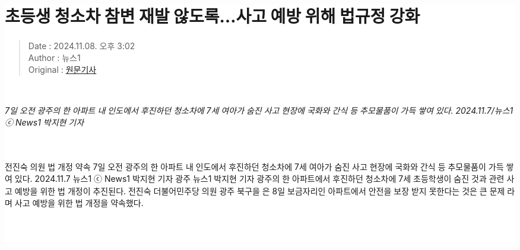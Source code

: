   
# 초등생 청소차 참변 재발 않도록…사고 예방 위해 법규정 강화  
  
> Date : 2024.11.08. 오후 3:02  
> Author : 뉴스1  
> Original : [원문기사](https://n.news.naver.com/mnews/article/421/0007895946?sid=102)  
<br/>  
  
<img alt="7일 오전 광주의 한 아파트 내 인도에서 후진하던 청소차에 7세 여아가 숨진 사고 현장에 국화와 간식 등 추모물품이 가득 쌓여 있다. 2024.11.7/뉴스1 ⓒ News1 박지현 기자" class="_LAZY_LOADING _LAZY_LOADING_INIT_HIDE" src="https://imgnews.pstatic.net/image/421/2024/11/08/0007895946_001_20241108150220342.jpg?type=w860" id="img1" style="display: none;"></img><em class="img_desc">7일 오전 광주의 한 아파트 내 인도에서 후진하던 청소차에 7세 여아가 숨진 사고 현장에 국화와 간식 등 추모물품이 가득 쌓여 있다. 2024.11.7/뉴스1 ⓒ News1 박지현 기자</em>  
<br/><br/>  
  
전진숙 의원 법 개정 약속 7일 오전 광주의 한 아파트 내 인도에서 후진하던 청소차에 7세 여아가 숨진 사고 현장에 국화와 간식 등 추모물품이 가득 쌓여 있다.
2024.11.7 뉴스1 ⓒ News1 박지현 기자 광주 뉴스1 박지현 기자 광주의 한 아파트에서 후진하던 청소차에 7세 초등학생이 숨진 것과 관련 사고 예방을 위한 법 개정이 추진된다.
전진숙 더불어민주당 의원 광주 북구을 은 8일 보금자리인 아파트에서 안전을 보장 받지 못한다는 것은 큰 문제 라며 사고 예방을 위한 법 개정을 약속했다.  
<br/><br/><br/>  

